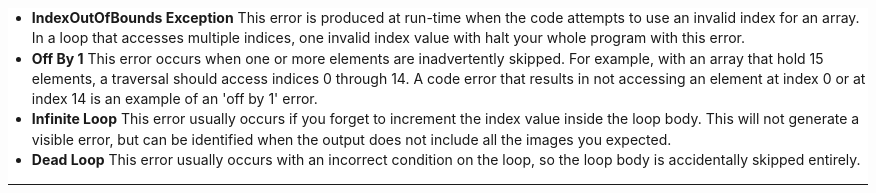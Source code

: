 * **IndexOutOfBounds Exception** This error is produced at run-time when the code attempts to use an invalid index for an array. In a loop that accesses multiple indices, one invalid index value with halt your whole program with this error.
* **Off By 1** This error occurs when one or more elements are inadvertently skipped. For example, with an array that hold 15 elements, a traversal should access indices 0 through 14. A code error that results in not accessing an element at index 0 or at index 14 is an example of an 'off by 1' error.
* **Infinite Loop** This error usually occurs if you forget to increment the index value inside the loop body. This will not generate a visible error, but can be identified when the output does not include all the images you expected.
* **Dead Loop** This error usually occurs with an incorrect condition on the loop, so the loop body is accidentally skipped entirely.  

---